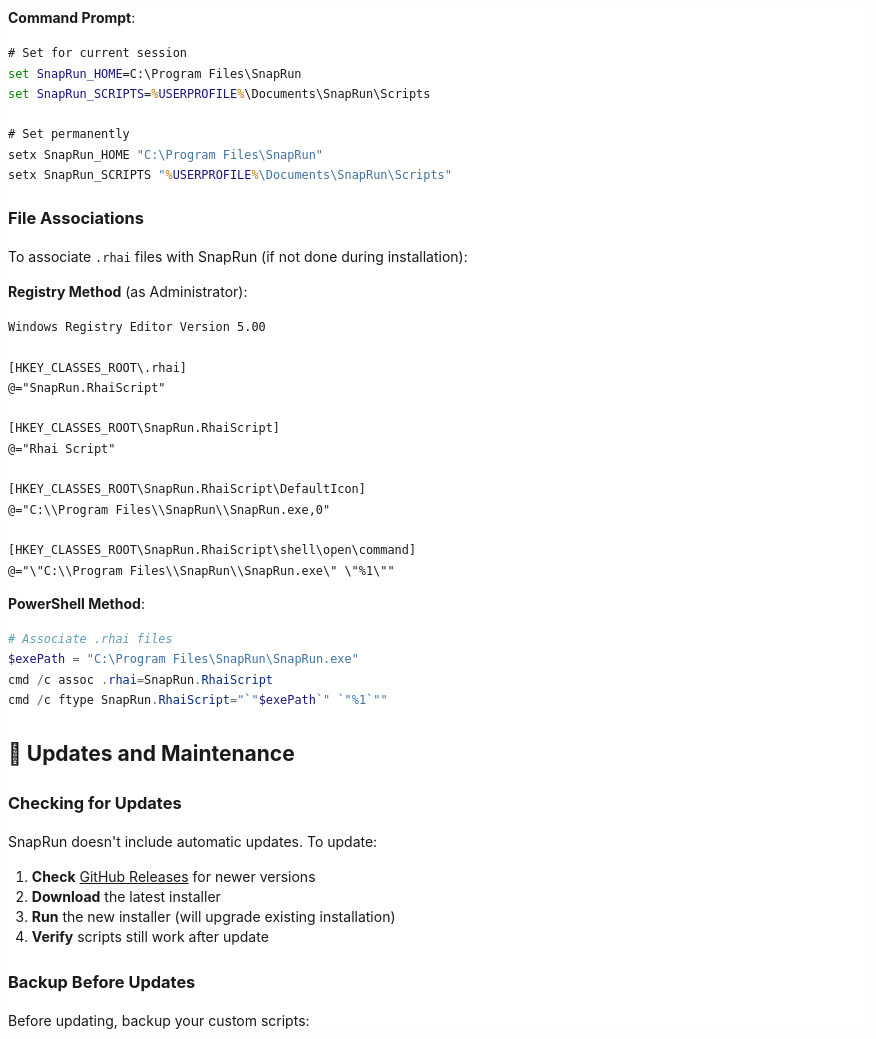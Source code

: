 **Command Prompt**:
```cmd
# Set for current session
set SnapRun_HOME=C:\Program Files\SnapRun
set SnapRun_SCRIPTS=%USERPROFILE%\Documents\SnapRun\Scripts

# Set permanently
setx SnapRun_HOME "C:\Program Files\SnapRun"
setx SnapRun_SCRIPTS "%USERPROFILE%\Documents\SnapRun\Scripts"
```

### File Associations

To associate `.rhai` files with SnapRun (if not done during installation):

**Registry Method** (as Administrator):
```reg
Windows Registry Editor Version 5.00

[HKEY_CLASSES_ROOT\.rhai]
@="SnapRun.RhaiScript"

[HKEY_CLASSES_ROOT\SnapRun.RhaiScript]
@="Rhai Script"

[HKEY_CLASSES_ROOT\SnapRun.RhaiScript\DefaultIcon]
@="C:\\Program Files\\SnapRun\\SnapRun.exe,0"

[HKEY_CLASSES_ROOT\SnapRun.RhaiScript\shell\open\command]
@="\"C:\\Program Files\\SnapRun\\SnapRun.exe\" \"%1\""
```

**PowerShell Method**:
```powershell
# Associate .rhai files
$exePath = "C:\Program Files\SnapRun\SnapRun.exe"
cmd /c assoc .rhai=SnapRun.RhaiScript
cmd /c ftype SnapRun.RhaiScript="`"$exePath`" `"%1`""
```

## 🔄 Updates and Maintenance

### Checking for Updates

SnapRun doesn't include automatic updates. To update:

1. **Check** [GitHub Releases](https://github.com/EV-OD/winscript/releases) for newer versions
2. **Download** the latest installer
3. **Run** the new installer (will upgrade existing installation)
4. **Verify** scripts still work after update

### Backup Before Updates

Before updating, backup your custom scripts:
